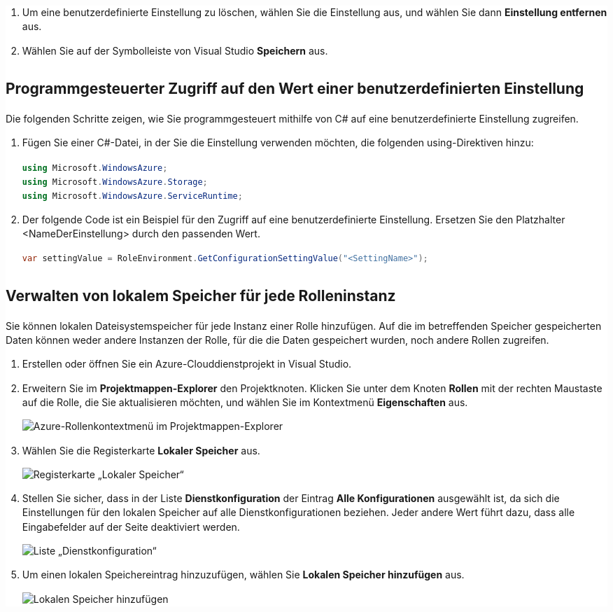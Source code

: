 1. Um eine benutzerdefinierte Einstellung zu löschen, wählen Sie die Einstellung aus, und wählen Sie dann **Einstellung entfernen** aus.

1. Wählen Sie auf der Symbolleiste von Visual Studio **Speichern** aus.

## <a name="programmatically-access-a-custom-settings-value"></a>Programmgesteuerter Zugriff auf den Wert einer benutzerdefinierten Einstellung

Die folgenden Schritte zeigen, wie Sie programmgesteuert mithilfe von C# auf eine benutzerdefinierte Einstellung zugreifen.

1. Fügen Sie einer C#-Datei, in der Sie die Einstellung verwenden möchten, die folgenden using-Direktiven hinzu:

    ```csharp
    using Microsoft.WindowsAzure;
    using Microsoft.WindowsAzure.Storage;
    using Microsoft.WindowsAzure.ServiceRuntime;
    ```

1. Der folgende Code ist ein Beispiel für den Zugriff auf eine benutzerdefinierte Einstellung. Ersetzen Sie den Platzhalter &lt;NameDerEinstellung> durch den passenden Wert.

    ```csharp
    var settingValue = RoleEnvironment.GetConfigurationSettingValue("<SettingName>");
    ```

## <a name="manage-local-storage-for-each-role-instance"></a>Verwalten von lokalem Speicher für jede Rolleninstanz
Sie können lokalen Dateisystemspeicher für jede Instanz einer Rolle hinzufügen. Auf die im betreffenden Speicher gespeicherten Daten können weder andere Instanzen der Rolle, für die die Daten gespeichert wurden, noch andere Rollen zugreifen.

1. Erstellen oder öffnen Sie ein Azure-Clouddienstprojekt in Visual Studio.

1. Erweitern Sie im **Projektmappen-Explorer** den Projektknoten. Klicken Sie unter dem Knoten **Rollen** mit der rechten Maustaste auf die Rolle, die Sie aktualisieren möchten, und wählen Sie im Kontextmenü **Eigenschaften** aus.

    ![Azure-Rollenkontextmenü im Projektmappen-Explorer](./media/vs-azure-tools-configure-roles-for-cloud-service/solution-explorer-azure-role-context-menu.png)

1. Wählen Sie die Registerkarte **Lokaler Speicher** aus.

    ![Registerkarte „Lokaler Speicher“](./media/vs-azure-tools-configure-roles-for-cloud-service/role-local-storage-tab.png)

1. Stellen Sie sicher, dass in der Liste **Dienstkonfiguration** der Eintrag **Alle Konfigurationen** ausgewählt ist, da sich die Einstellungen für den lokalen Speicher auf alle Dienstkonfigurationen beziehen. Jeder andere Wert führt dazu, dass alle Eingabefelder auf der Seite deaktiviert werden.

    ![Liste „Dienstkonfiguration“](./media/vs-azure-tools-configure-roles-for-cloud-service/role-local-storage-tab-service-configuration.png)

1. Um einen lokalen Speichereintrag hinzuzufügen, wählen Sie **Lokalen Speicher hinzufügen** aus.

    ![Lokalen Speicher hinzufügen](./media/vs-azure-tools-configure-roles-for-cloud-service/role-local-storage-tab-add-local-storage.png)
